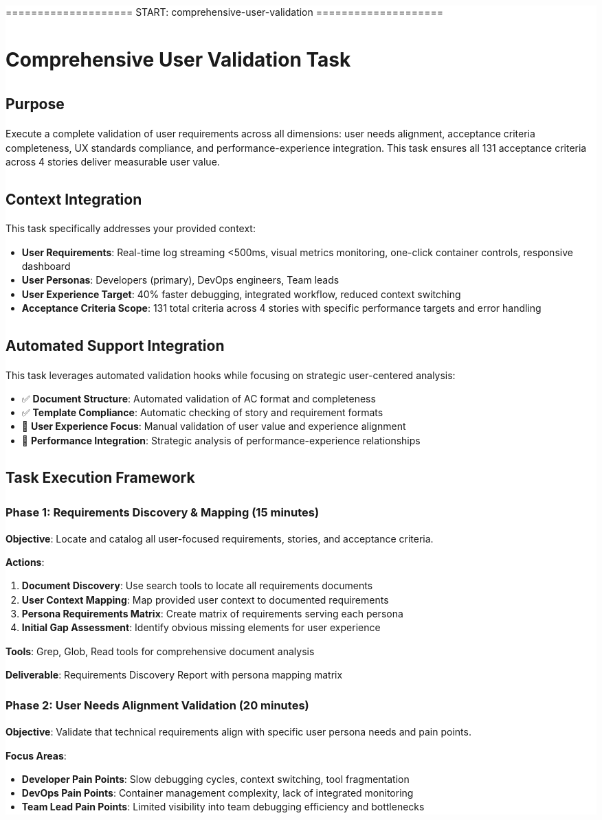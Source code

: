 ==================== START: comprehensive-user-validation ====================
# Comprehensive User Validation Task

## Purpose

Execute a complete validation of user requirements across all dimensions: user needs alignment, acceptance criteria completeness, UX standards compliance, and performance-experience integration. This task ensures all 131 acceptance criteria across 4 stories deliver measurable user value.

## Context Integration

This task specifically addresses your provided context:
- **User Requirements**: Real-time log streaming <500ms, visual metrics monitoring, one-click container controls, responsive dashboard
- **User Personas**: Developers (primary), DevOps engineers, Team leads  
- **User Experience Target**: 40% faster debugging, integrated workflow, reduced context switching
- **Acceptance Criteria Scope**: 131 total criteria across 4 stories with specific performance targets and error handling

## Automated Support Integration

This task leverages automated validation hooks while focusing on strategic user-centered analysis:
- ✅ **Document Structure**: Automated validation of AC format and completeness
- ✅ **Template Compliance**: Automatic checking of story and requirement formats
- 🎯 **User Experience Focus**: Manual validation of user value and experience alignment
- 🎯 **Performance Integration**: Strategic analysis of performance-experience relationships

## Task Execution Framework

### Phase 1: Requirements Discovery & Mapping (15 minutes)

**Objective**: Locate and catalog all user-focused requirements, stories, and acceptance criteria.

**Actions**:
1. **Document Discovery**: Use search tools to locate all requirements documents
2. **User Context Mapping**: Map provided user context to documented requirements  
3. **Persona Requirements Matrix**: Create matrix of requirements serving each persona
4. **Initial Gap Assessment**: Identify obvious missing elements for user experience

**Tools**: Grep, Glob, Read tools for comprehensive document analysis

**Deliverable**: Requirements Discovery Report with persona mapping matrix

### Phase 2: User Needs Alignment Validation (20 minutes)

**Objective**: Validate that technical requirements align with specific user persona needs and pain points.

**Focus Areas**:
- **Developer Pain Points**: Slow debugging cycles, context switching, tool fragmentation
- **DevOps Pain Points**: Container management complexity, lack of integrated monitoring
- **Team Lead Pain Points**: Limited visibility into team debugging efficiency and bottlenecks
